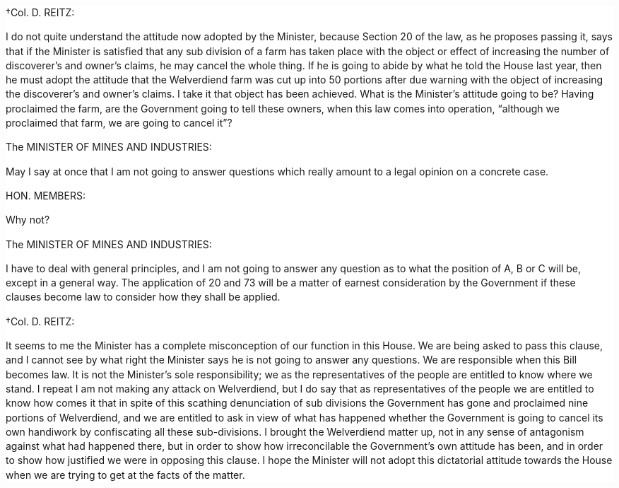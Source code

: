 </speech>

<speech by="#reitz">

<from>&#x2020;Col. <person refersTo="hansard_za">D. REITZ</person>:</from>

<p>I do not quite understand the attitude now adopted by the Minister, because Section 20 of the law, as he proposes passing it, says that if the Minister is satisfied that any sub division of a farm has taken place with the object or effect of increasing the number of discoverer&#x2019;s and owner&#x2019;s claims, he may cancel the whole thing. If he is going to abide by what he told the House last year, then he must adopt the attitude that the Welverdiend farm was cut up into 50 portions after due warning with the object of increasing the discoverer&#x2019;s and owner&#x2019;s claims. I take it that object has been achieved. What is the Minister&#x2019;s attitude going to be? Having proclaimed the farm, are the Government going to tell these owners, when this law comes into operation, &#x201C;although we proclaimed that farm, we are going to cancel it&#x201D;?</p>

</speech>

<speech by="#minister_of_mines_and_industries">

<from>The <person refersTo="hansard_za">MINISTER OF MINES AND INDUSTRIES</person>:</from>

<p>May I say at once that I am not going to answer questions which really amount to a legal opinion on a concrete case.</p>

</speech>

<speech by="#hon_members">

<from><person refersTo="hansard_za">HON. MEMBERS</person>:</from>

<p>Why not?</p>

</speech>

<speech by="#minister_of_mines_and_industries">

<from>The <person refersTo="hansard_za">MINISTER OF MINES AND INDUSTRIES</person>:</from>

<p>I have to deal with general principles, and I am not going to answer any question as to what the position of A, B or C will be, except in a general way. The application of 20 and 73 will be a matter of earnest consideration by the Government if these clauses become law to consider how they shall be applied.</p>

</speech>

<speech by="#reitz">

<from>&#x2020;Col. <person refersTo="hansard_za">D. REITZ</person>:</from>

<p>It seems to me the Minister has a complete misconception of our function in this House. We are being asked to pass this clause, and I cannot see by what right the Minister says he is not going to answer any questions. We are responsible when this Bill becomes law. It is not the Minister&#x2019;s sole responsibility; we as the representatives of the people are entitled to know where we stand. I repeat I am not making any attack on Welverdiend, but I do say that as representatives of the people we are entitled to know how comes it that in spite of this scathing denunciation of sub divisions the Government has gone and proclaimed nine portions of Welverdiend, and we are entitled to ask in view of what has happened whether the Government is going to cancel its own handiwork by confiscating all these sub-divisions. I brought the Welverdiend matter up, not in any sense of antagonism against what had happened there, but in order to show how irreconcilable the Government&#x2019;s own attitude has been, and in order to show how justified we were in opposing this clause. I hope the Minister will not adopt this dictatorial attitude towards the House when we are trying to get at the facts of the matter.</p>
